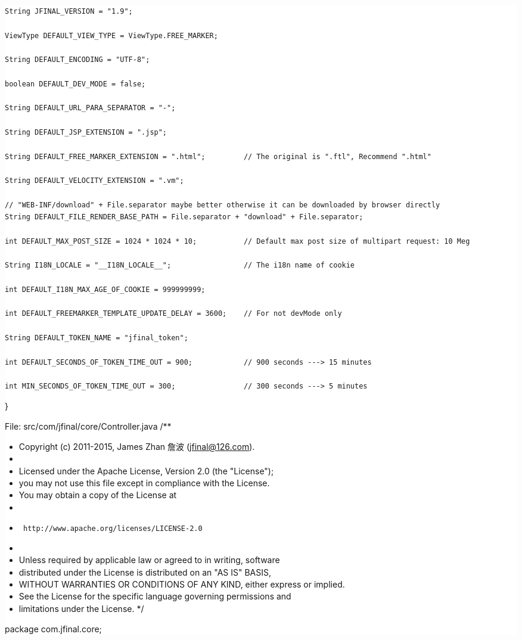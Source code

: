 	String JFINAL_VERSION = "1.9";
	
	ViewType DEFAULT_VIEW_TYPE = ViewType.FREE_MARKER;
	
	String DEFAULT_ENCODING = "UTF-8";
	
	boolean DEFAULT_DEV_MODE = false;
	
	String DEFAULT_URL_PARA_SEPARATOR = "-";
	
	String DEFAULT_JSP_EXTENSION = ".jsp";
	
	String DEFAULT_FREE_MARKER_EXTENSION = ".html";			// The original is ".ftl", Recommend ".html"
	
	String DEFAULT_VELOCITY_EXTENSION = ".vm";
	
	// "WEB-INF/download" + File.separator maybe better otherwise it can be downloaded by browser directly
	String DEFAULT_FILE_RENDER_BASE_PATH = File.separator + "download" + File.separator;
	
	int DEFAULT_MAX_POST_SIZE = 1024 * 1024 * 10;  			// Default max post size of multipart request: 10 Meg
	
	String I18N_LOCALE = "__I18N_LOCALE__";					// The i18n name of cookie
	
	int DEFAULT_I18N_MAX_AGE_OF_COOKIE = 999999999;
	
	int DEFAULT_FREEMARKER_TEMPLATE_UPDATE_DELAY = 3600;	// For not devMode only
	
	String DEFAULT_TOKEN_NAME = "jfinal_token";
	
	int DEFAULT_SECONDS_OF_TOKEN_TIME_OUT = 900;			// 900 seconds ---> 15 minutes
	
	int MIN_SECONDS_OF_TOKEN_TIME_OUT = 300;				// 300 seconds ---> 5 minutes
}









File: src/com/jfinal/core/Controller.java
/**
 * Copyright (c) 2011-2015, James Zhan 詹波 (jfinal@126.com).
 *
 * Licensed under the Apache License, Version 2.0 (the "License");
 * you may not use this file except in compliance with the License.
 * You may obtain a copy of the License at
 *
 *      http://www.apache.org/licenses/LICENSE-2.0
 *
 * Unless required by applicable law or agreed to in writing, software
 * distributed under the License is distributed on an "AS IS" BASIS,
 * WITHOUT WARRANTIES OR CONDITIONS OF ANY KIND, either express or implied.
 * See the License for the specific language governing permissions and
 * limitations under the License.
 */

package com.jfinal.core;
